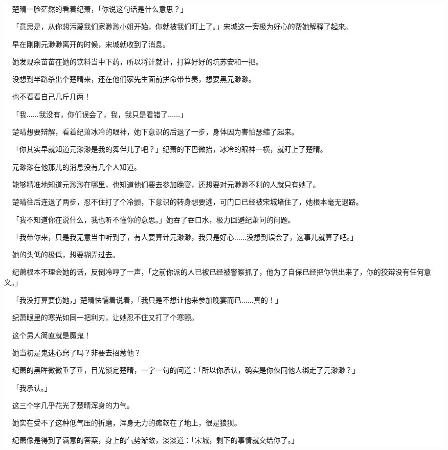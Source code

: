     楚晴一脸茫然的看着纪萧，「你说这句话是什么意思？」


    「意思是，从你想污蔑我们家渺渺小姐开始，你就被我们盯上了。」宋城这一旁极为好心的帮她解释了起来。


    早在刚刚元渺渺离开的时候，宋城就收到了消息。


    她发现余苗苗在她的饮料当中下药，所以将计就计，打算好好的坑苏安和一把。


    没想到半路杀出个楚晴来，还在他们家先生面前拼命带节奏，想要黑元渺渺。


    也不看看自己几斤几两！


    「我……我没有，你们误会了，我，我只是看错了……」


    楚晴想要辩解，看着纪萧冰冷的眼神，她下意识的后退了一步，身体因为害怕瑟缩了起来。


    「你其实早就知道元渺渺是我的舞伴儿了吧？」纪萧的下巴微抬，冰冷的眼神一横，就盯上了楚晴。


    元渺渺在他那儿的消息没有几个人知道。


    能够精准地知道元渺渺在哪里，也知道他们要去参加晚宴，还想要对元渺渺不利的人就只有她了。


    楚晴往后连退了两步，忍不住打了个冷颤，下意识的转身想要逃，可门口已经被宋城堵住了，她根本毫无退路。


    「我不知道你在说什么，我也听不懂你的意思。」她吞了吞口水，极力回避纪萧问的问题。


    「我带你来，只是我无意当中听到了，有人要算计元渺渺，我只是好心……没想到误会了，这事儿就算了吧。」


    她的头低的极低，想要糊弄过去。


    纪萧根本不理会她的话，反倒冷哼了一声，「之前你派的人已被已经被警察抓了，他为了自保已经把你供出来了，你的狡辩没有任何意义。」


    「我没打算要伤她，」楚晴怯懦着说着，「我只是不想让他来参加晚宴而已……真的！」


    纪萧眼里的寒光如同一把利刃，让她忍不住又打了个寒颤。


    这个男人简直就是魔鬼！


    她当初是鬼迷心窍了吗？非要去招惹他？


    纪萧的黑眸微微垂了垂，目光锁定楚晴，一字一句的问道：「所以你承认，确实是你伙同他人绑走了元渺渺？」


    「我承认。」


    这三个字几乎花光了楚晴浑身的力气。


    她实在受不了这种低气压的折磨，浑身无力的瘫软在了地上，很是狼狈。


    纪萧像是得到了满意的答案，身上的气势渐敛，淡淡道：「宋城，剩下的事情就交给你了。」
